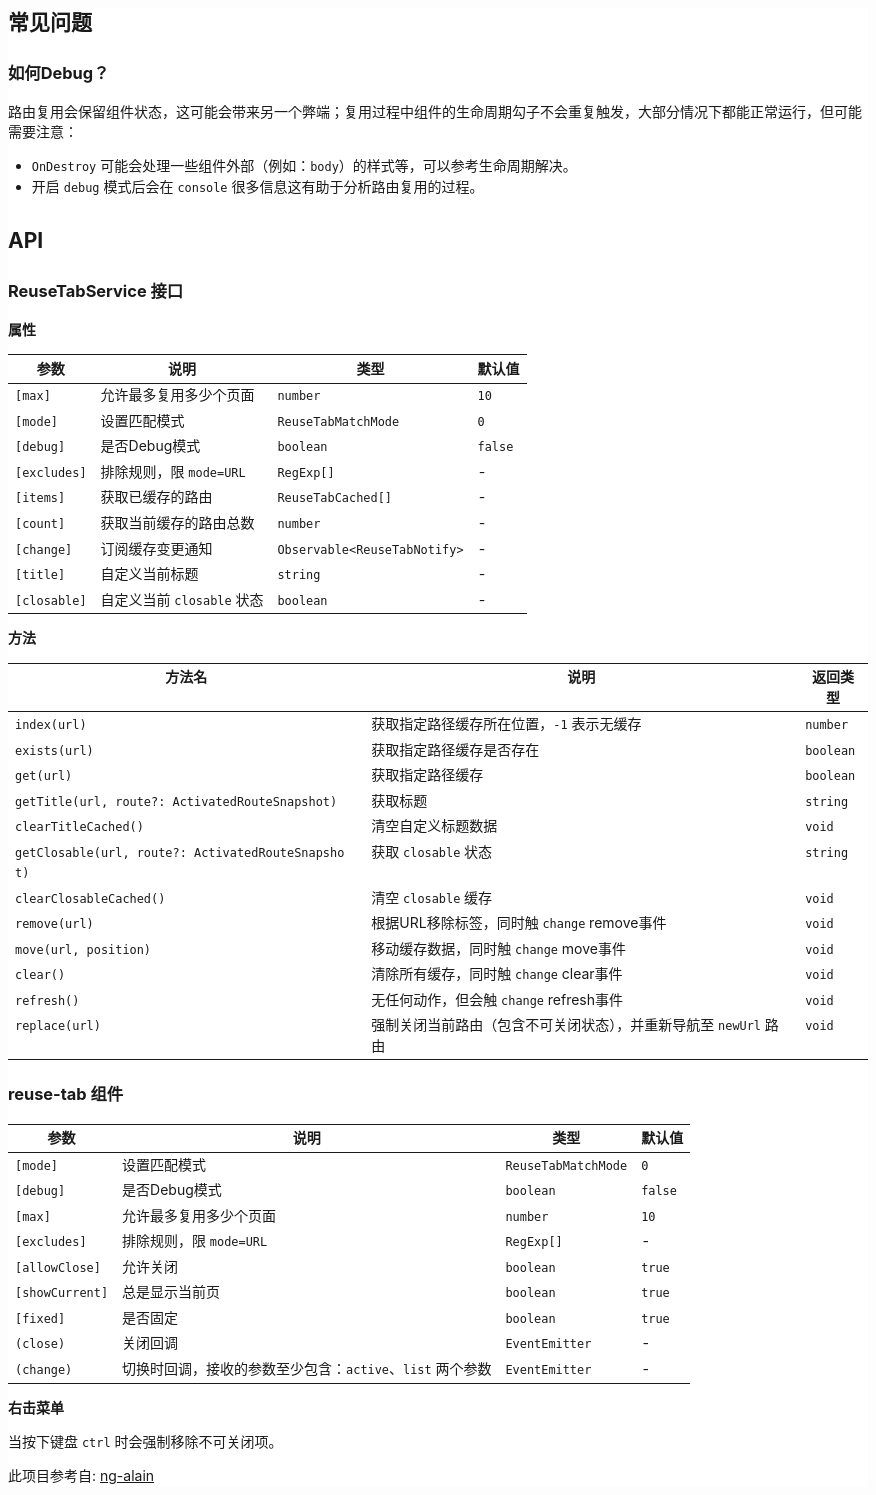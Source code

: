 ## 常见问题

### 如何Debug？

路由复用会保留组件状态，这可能会带来另一个弊端；复用过程中组件的生命周期勾子不会重复触发，大部分情况下都能正常运行，但可能需要注意：

- `OnDestroy` 可能会处理一些组件外部（例如：`body`）的样式等，可以参考生命周期解决。
- 开启 `debug` 模式后会在 `console` 很多信息这有助于分析路由复用的过程。

## API

### ReuseTabService 接口

**属性**

参数 | 说明 | 类型 | 默认值
----|------|-----|------
`[max]` | 允许最多复用多少个页面 | `number` | `10`
`[mode]` | 设置匹配模式 | `ReuseTabMatchMode` | `0`
`[debug]` | 是否Debug模式 | `boolean` | `false`
`[excludes]` | 排除规则，限 `mode=URL` | `RegExp[]` | -
`[items]` | 获取已缓存的路由 | `ReuseTabCached[]` | -
`[count]` | 获取当前缓存的路由总数 | `number` | -
`[change]` | 订阅缓存变更通知 | `Observable<ReuseTabNotify>` | -
`[title]` | 自定义当前标题 | `string` | -
`[closable]` | 自定义当前 `closable` 状态 | `boolean` | -

**方法**

方法名 | 说明 | 返回类型
----|------|-----
`index(url)` | 获取指定路径缓存所在位置，`-1` 表示无缓存 | `number`
`exists(url)` | 获取指定路径缓存是否存在 | `boolean`
`get(url)` | 获取指定路径缓存 | `boolean`
`getTitle(url, route?: ActivatedRouteSnapshot)` | 获取标题 | `string`
`clearTitleCached()` | 清空自定义标题数据 | `void`
`getClosable(url, route?: ActivatedRouteSnapshot)` | 获取 `closable` 状态 | `string`
`clearClosableCached()` | 清空 `closable` 缓存 | `void`
`remove(url)` | 根据URL移除标签，同时触 `change` remove事件 | `void`
`move(url, position)` | 移动缓存数据，同时触 `change` move事件 | `void`
`clear()` | 清除所有缓存，同时触 `change` clear事件 | `void`
`refresh()` | 无任何动作，但会触 `change` refresh事件 | `void`
`replace(url)` | 强制关闭当前路由（包含不可关闭状态），并重新导航至 `newUrl` 路由 | `void`

### reuse-tab 组件

参数 | 说明 | 类型 | 默认值
----|------|-----|------
`[mode]` | 设置匹配模式 | `ReuseTabMatchMode` | `0`
`[debug]` | 是否Debug模式 | `boolean` | `false`
`[max]` | 允许最多复用多少个页面 | `number` | `10`
`[excludes]` | 排除规则，限 `mode=URL` | `RegExp[]` | -
`[allowClose]` | 允许关闭 | `boolean` | `true`
`[showCurrent]` | 总是显示当前页 | `boolean` | `true`
`[fixed]` | 是否固定 | `boolean` | `true`
`(close)` | 关闭回调 | `EventEmitter` | -
`(change)` | 切换时回调，接收的参数至少包含：`active`、`list` 两个参数 | `EventEmitter` | -

**右击菜单**

当按下键盘 `ctrl` 时会强制移除不可关闭项。

此项目参考自: <a href="https://ng-alain.com" target="_blank">ng-alain</a>
